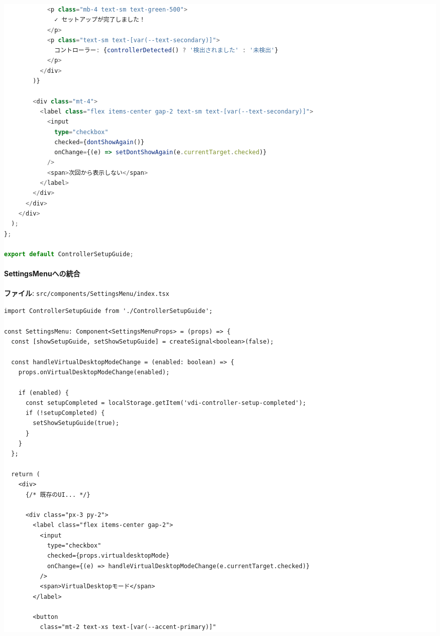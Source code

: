 ```typescript
            <p class="mb-4 text-sm text-green-500">
              ✓ セットアップが完了しました！
            </p>
            <p class="text-sm text-[var(--text-secondary)]">
              コントローラー: {controllerDetected() ? '検出されました' : '未検出'}
            </p>
          </div>
        )}

        <div class="mt-4">
          <label class="flex items-center gap-2 text-sm text-[var(--text-secondary)]">
            <input
              type="checkbox"
              checked={dontShowAgain()}
              onChange={(e) => setDontShowAgain(e.currentTarget.checked)}
            />
            <span>次回から表示しない</span>
          </label>
        </div>
      </div>
    </div>
  );
};

export default ControllerSetupGuide;
```

#### SettingsMenuへの統合

**ファイル**: `src/components/SettingsMenu/index.tsx`

```tsx
import ControllerSetupGuide from './ControllerSetupGuide';

const SettingsMenu: Component<SettingsMenuProps> = (props) => {
  const [showSetupGuide, setShowSetupGuide] = createSignal<boolean>(false);

  const handleVirtualDesktopModeChange = (enabled: boolean) => {
    props.onVirtualDesktopModeChange(enabled);

    if (enabled) {
      const setupCompleted = localStorage.getItem('vdi-controller-setup-completed');
      if (!setupCompleted) {
        setShowSetupGuide(true);
      }
    }
  };

  return (
    <div>
      {/* 既存のUI... */}

      <div class="px-3 py-2">
        <label class="flex items-center gap-2">
          <input
            type="checkbox"
            checked={props.virtualdesktopMode}
            onChange={(e) => handleVirtualDesktopModeChange(e.currentTarget.checked)}
          />
          <span>VirtualDesktopモード</span>
        </label>

        <button
          class="mt-2 text-xs text-[var(--accent-primary)]"
```